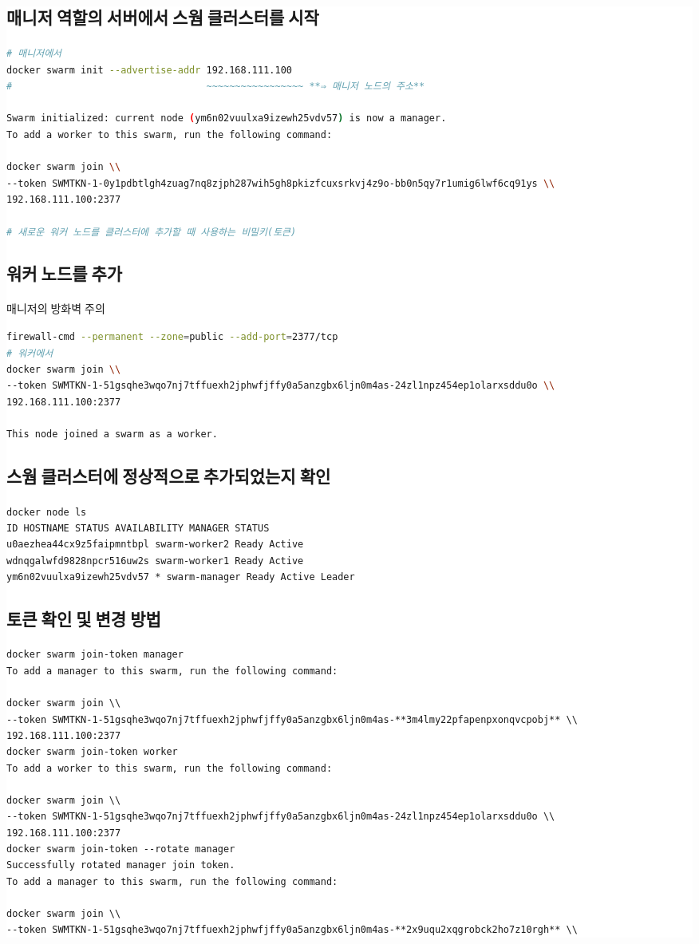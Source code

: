 ## **매니저 역할의 서버에서 스웜 클러스터를 시작**

```bash
# 매니저에서
docker swarm init --advertise-addr 192.168.111.100
#                                  ~~~~~~~~~~~~~~~~~ **⇒ 매니저 노드의 주소** 

Swarm initialized: current node (ym6n02vuulxa9izewh25vdv57) is now a manager.
To add a worker to this swarm, run the following command:

docker swarm join \\
--token SWMTKN-1-0y1pdbtlgh4zuag7nq8zjph287wih5gh8pkizfcuxsrkvj4z9o-bb0n5qy7r1umig6lwf6cq91ys \\
192.168.111.100:2377

# 새로운 워커 노드를 클러스터에 추가할 때 사용하는 비밀키(토큰)
```

## **워커 노드를 추가**

매니저의 방화벽 주의

```bash
firewall-cmd --permanent --zone=public --add-port=2377/tcp
# 워커에서
docker swarm join \\
--token SWMTKN-1-51gsqhe3wqo7nj7tffuexh2jphwfjffy0a5anzgbx6ljn0m4as-24zl1npz454ep1olarxsddu0o \\
192.168.111.100:2377

This node joined a swarm as a worker.
```

## **스웜 클러스터에 정상적으로 추가되었는지 확인**

```
docker node ls
ID HOSTNAME STATUS AVAILABILITY MANAGER STATUS
u0aezhea44cx9z5faipmntbpl swarm-worker2 Ready Active
wdnqgalwfd9828npcr516uw2s swarm-worker1 Ready Active
ym6n02vuulxa9izewh25vdv57 * swarm-manager Ready Active Leader
```

## **토큰 확인 및 변경 방법**

```
docker swarm join-token manager
To add a manager to this swarm, run the following command:

docker swarm join \\
--token SWMTKN-1-51gsqhe3wqo7nj7tffuexh2jphwfjffy0a5anzgbx6ljn0m4as-**3m4lmy22pfapenpxonqvcpobj** \\
192.168.111.100:2377
docker swarm join-token worker
To add a worker to this swarm, run the following command:

docker swarm join \\
--token SWMTKN-1-51gsqhe3wqo7nj7tffuexh2jphwfjffy0a5anzgbx6ljn0m4as-24zl1npz454ep1olarxsddu0o \\
192.168.111.100:2377
docker swarm join-token --rotate manager
Successfully rotated manager join token.
To add a manager to this swarm, run the following command:

docker swarm join \\
--token SWMTKN-1-51gsqhe3wqo7nj7tffuexh2jphwfjffy0a5anzgbx6ljn0m4as-**2x9uqu2xqgrobck2ho7z10rgh** \\
```
